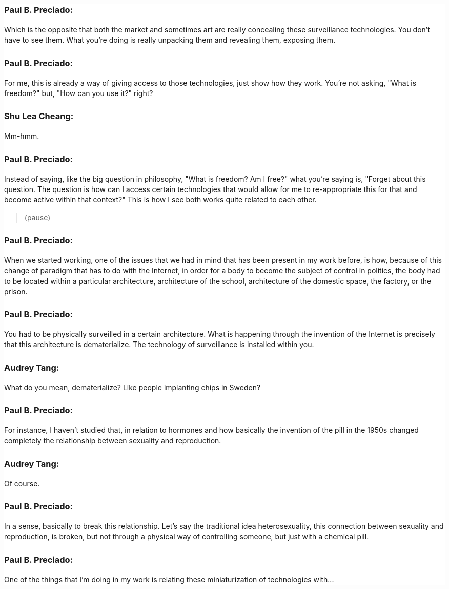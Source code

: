 ### Paul B. Preciado:
Which is the opposite that both the market and sometimes art are really concealing these surveillance technologies. You don’t have to see them. What you’re doing is really unpacking them and revealing them, exposing them.

### Paul B. Preciado:
For me, this is already a way of giving access to those technologies, just show how they work. You’re not asking, &quot;What is freedom?&quot; but, &quot;How can you use it?&quot; right?

### Shu Lea Cheang:
Mm-hmm.

### Paul B. Preciado:
Instead of saying, like the big question in philosophy, &quot;What is freedom? Am I free?&quot; what you’re saying is, &quot;Forget about this question. The question is how can I access certain technologies that would allow for me to re-appropriate this for that and become active within that context?&quot; This is how I see both works quite related to each other.

> (pause)

### Paul B. Preciado:
When we started working, one of the issues that we had in mind that has been present in my work before, is how, because of this change of paradigm that has to do with the Internet, in order for a body to become the subject of control in politics, the body had to be located within a particular architecture, architecture of the school, architecture of the domestic space, the factory, or the prison.

### Paul B. Preciado:
You had to be physically surveilled in a certain architecture. What is happening through the invention of the Internet is precisely that this architecture is dematerialize. The technology of surveillance is installed within you.

### Audrey Tang:
What do you mean, dematerialize? Like people implanting chips in Sweden?

### Paul B. Preciado:
For instance, I haven’t studied that, in relation to hormones and how basically the invention of the pill in the 1950s changed completely the relationship between sexuality and reproduction.

### Audrey Tang:
Of course.

### Paul B. Preciado:
In a sense, basically to break this relationship. Let’s say the traditional idea heterosexuality, this connection between sexuality and reproduction, is broken, but not through a physical way of controlling someone, but just with a chemical pill.

### Paul B. Preciado:
One of the things that I’m doing in my work is relating these miniaturization of technologies with...
